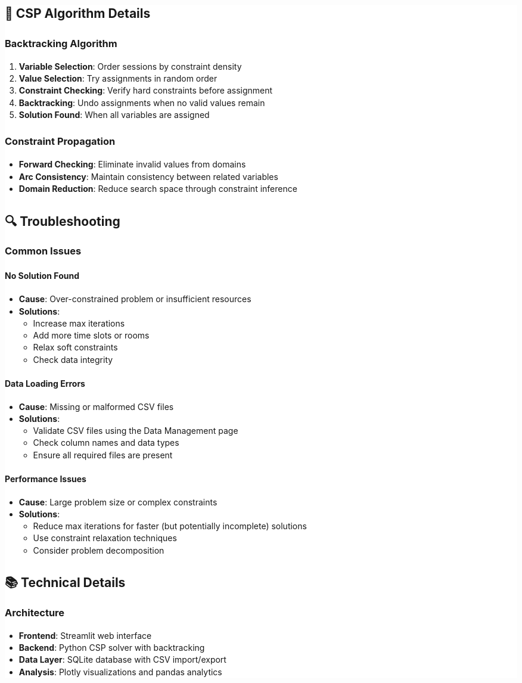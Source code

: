 ## 🎯 CSP Algorithm Details

### Backtracking Algorithm
1. **Variable Selection**: Order sessions by constraint density
2. **Value Selection**: Try assignments in random order
3. **Constraint Checking**: Verify hard constraints before assignment
4. **Backtracking**: Undo assignments when no valid values remain
5. **Solution Found**: When all variables are assigned

### Constraint Propagation
- **Forward Checking**: Eliminate invalid values from domains
- **Arc Consistency**: Maintain consistency between related variables
- **Domain Reduction**: Reduce search space through constraint inference

## 🔍 Troubleshooting

### Common Issues

#### No Solution Found
- **Cause**: Over-constrained problem or insufficient resources
- **Solutions**: 
  - Increase max iterations
  - Add more time slots or rooms
  - Relax soft constraints
  - Check data integrity

#### Data Loading Errors
- **Cause**: Missing or malformed CSV files
- **Solutions**:
  - Validate CSV files using the Data Management page
  - Check column names and data types
  - Ensure all required files are present

#### Performance Issues
- **Cause**: Large problem size or complex constraints
- **Solutions**:
  - Reduce max iterations for faster (but potentially incomplete) solutions
  - Use constraint relaxation techniques
  - Consider problem decomposition

## 📚 Technical Details

### Architecture
- **Frontend**: Streamlit web interface
- **Backend**: Python CSP solver with backtracking
- **Data Layer**: SQLite database with CSV import/export
- **Analysis**: Plotly visualizations and pandas analytics

